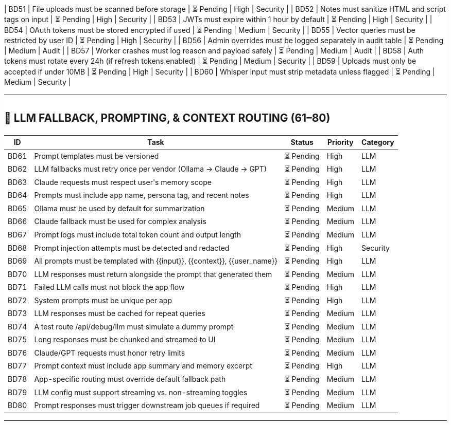 | BD51 | File uploads must be scanned before storage | ⏳ Pending | High | Security |
| BD52 | Notes must sanitize HTML and script tags on input | ⏳ Pending | High | Security |
| BD53 | JWTs must expire within 1 hour by default | ⏳ Pending | High | Security |
| BD54 | OAuth tokens must be stored encrypted if used | ⏳ Pending | Medium | Security |
| BD55 | Vector queries must be restricted by user ID | ⏳ Pending | High | Security |
| BD56 | Admin overrides must be logged separately in audit table | ⏳ Pending | Medium | Audit |
| BD57 | Worker crashes must log reason and payload safely | ⏳ Pending | Medium | Audit |
| BD58 | Auth tokens must rotate every 24h (if refresh tokens enabled) | ⏳ Pending | Medium | Security |
| BD59 | Uploads must only be accepted if under 10MB | ⏳ Pending | High | Security |
| BD60 | Whisper input must strip metadata unless flagged | ⏳ Pending | Medium | Security |

---

## 🧠 LLM FALLBACK, PROMPTING, & CONTEXT ROUTING (61–80)

| ID | Task | Status | Priority | Category |
|----|------|--------|----------|----------|
| BD61 | Prompt templates must be versioned | ⏳ Pending | High | LLM |
| BD62 | LLM fallbacks must retry once per vendor (Ollama → Claude → GPT) | ⏳ Pending | High | LLM |
| BD63 | Claude requests must respect user's memory scope | ⏳ Pending | High | LLM |
| BD64 | Prompts must include app name, persona tag, and recent notes | ⏳ Pending | High | LLM |
| BD65 | Ollama must be used by default for summarization | ⏳ Pending | Medium | LLM |
| BD66 | Claude fallback must be used for complex analysis | ⏳ Pending | Medium | LLM |
| BD67 | Prompt logs must include total token count and output length | ⏳ Pending | Medium | LLM |
| BD68 | Prompt injection attempts must be detected and redacted | ⏳ Pending | High | Security |
| BD69 | All prompts must be templated with {{input}}, {{context}}, {{user_name}} | ⏳ Pending | High | LLM |
| BD70 | LLM responses must return alongside the prompt that generated them | ⏳ Pending | Medium | LLM |
| BD71 | Failed LLM calls must not block the app flow | ⏳ Pending | High | LLM |
| BD72 | System prompts must be unique per app | ⏳ Pending | High | LLM |
| BD73 | LLM responses must be cached for repeat queries | ⏳ Pending | Medium | LLM |
| BD74 | A test route /api/debug/llm must simulate a dummy prompt | ⏳ Pending | Medium | LLM |
| BD75 | Long responses must be chunked and streamed to UI | ⏳ Pending | Medium | LLM |
| BD76 | Claude/GPT requests must honor retry limits | ⏳ Pending | Medium | LLM |
| BD77 | Prompt context must include app summary and memory excerpt | ⏳ Pending | High | LLM |
| BD78 | App-specific routing must override default fallback path | ⏳ Pending | Medium | LLM |
| BD79 | LLM config must support streaming vs. non-streaming toggles | ⏳ Pending | Medium | LLM |
| BD80 | Prompt responses must trigger downstream job queues if required | ⏳ Pending | Medium | LLM |

---